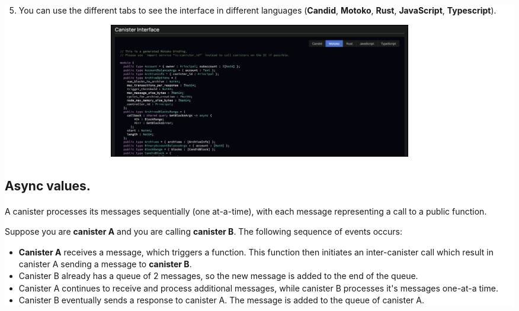 5. You can use the different tabs to see the interface in different languages (**Candid**, **Motoko**, **Rust**, **JavaScript**, **Typescript**).

<p align="center"> <img src="./assets/motoko-interface.png" width="500px" style="border: 1px solid black;"/> </p>

## Async values.
A canister processes its messages sequentially (one at-a-time), with each message representing a call to a public function.

Suppose you are **canister A** and you are calling **canister B**. The following sequence of events occurs:
- **Canister A** receives a message, which triggers a function. This function then initiates an inter-canister call which result in canister A sending a message to **canister B**.
- Canister B already has a queue of 2 messages, so the new message is added to the end of the queue.
- Canister A continues to receive and process additional messages, while canister B processes it's messages one-at-a time.
- Canister B eventually sends a response to canister A. The message is added to the queue of canister A.

